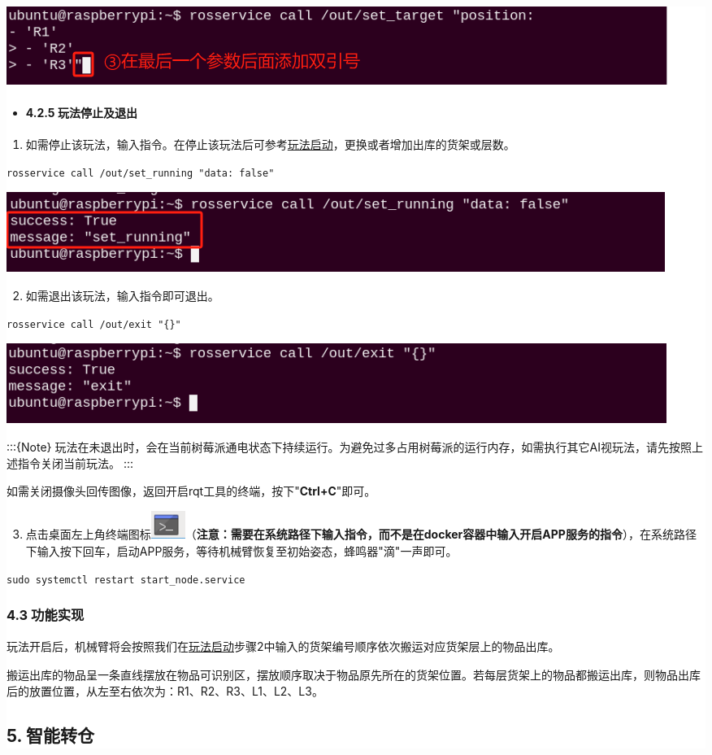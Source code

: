 <img src="../_static/media/15.smart_warehousing/4.1/image15.png"  />

- #### 4.2.5 玩法停止及退出

1)  如需停止该玩法，输入指令。在停止该玩法后可参考[玩法启动](#anchor_4_2_4)，更换或者增加出库的货架或层数。

```commandline
rosservice call /out/set_running "data: false"
```

<img src="../_static/media/15.smart_warehousing/4.1/image16.png"  />

2)  如需退出该玩法，输入指令即可退出。

```commandline
rosservice call /out/exit "{}"
```

<img src="../_static/media/15.smart_warehousing/4.1/image17.png"  />

:::{Note}
玩法在未退出时，会在当前树莓派通电状态下持续运行。为避免过多占用树莓派的运行内存，如需执行其它AI视玩法，请先按照上述指令关闭当前玩法。
:::

如需关闭摄像头回传图像，返回开启rqt工具的终端，按下"**Ctrl+C**"即可。

3)  点击桌面左上角终端图标<img src="../_static/media/15.smart_warehousing/4.1/image18.png"  />（**注意：需要在系统路径下输入指令，而不是在docker容器中输入开启APP服务的指令**），在系统路径下输入按下回车，启动APP服务，等待机械臂恢复至初始姿态，蜂鸣器"滴"一声即可。

```commandline
sudo systemctl restart start_node.service
```

### 4.3 功能实现

玩法开启后，机械臂将会按照我们在[玩法启动](#anchor_4_2_4)步骤2中输入的货架编号顺序依次搬运对应货架层上的物品出库。

搬运出库的物品呈一条直线摆放在物品可识别区，摆放顺序取决于物品原先所在的货架位置。若每层货架上的物品都搬运出库，则物品出库后的放置位置，从左至右依次为：R1、R2、R3、L1、L2、L3。

## 5. 智能转仓
